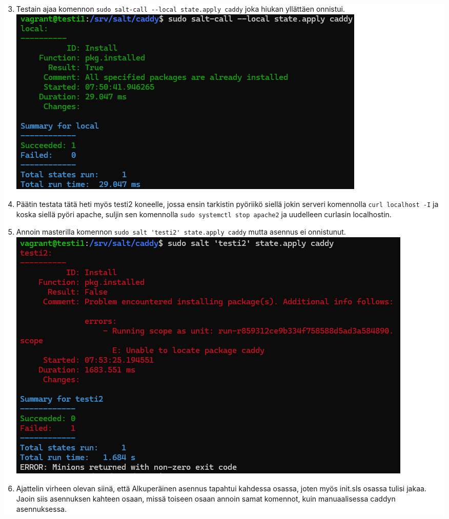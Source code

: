 3. Testain ajaa komennon `sudo salt-call --local state.apply caddy` joka hiukan yllättäen onnistui.  
  ![f5.png](f5.png)

4. Päätin testata tätä heti myös testi2 koneelle, jossa ensin tarkistin pyöriikö siellä jokin serveri komennolla `curl localhost -I` ja koska siellä pyöri apache, suljin sen komennolla `sudo systemctl stop apache2` ja uudelleen curlasin localhostin.

5. Annoin masterilla komennon `sudo salt 'testi2' state.apply caddy` mutta asennus ei onnistunut.  
  ![f6.png](f6.png)

6. Ajattelin virheen olevan siinä, että Alkuperäinen asennus tapahtui kahdessa osassa, joten myös init.sls osassa tulisi jakaa. Jaoin siis asennuksen kahteen osaan, missä toiseen osaan annoin samat komennot, kuin manuaalisessa caddyn asennuksessa.  